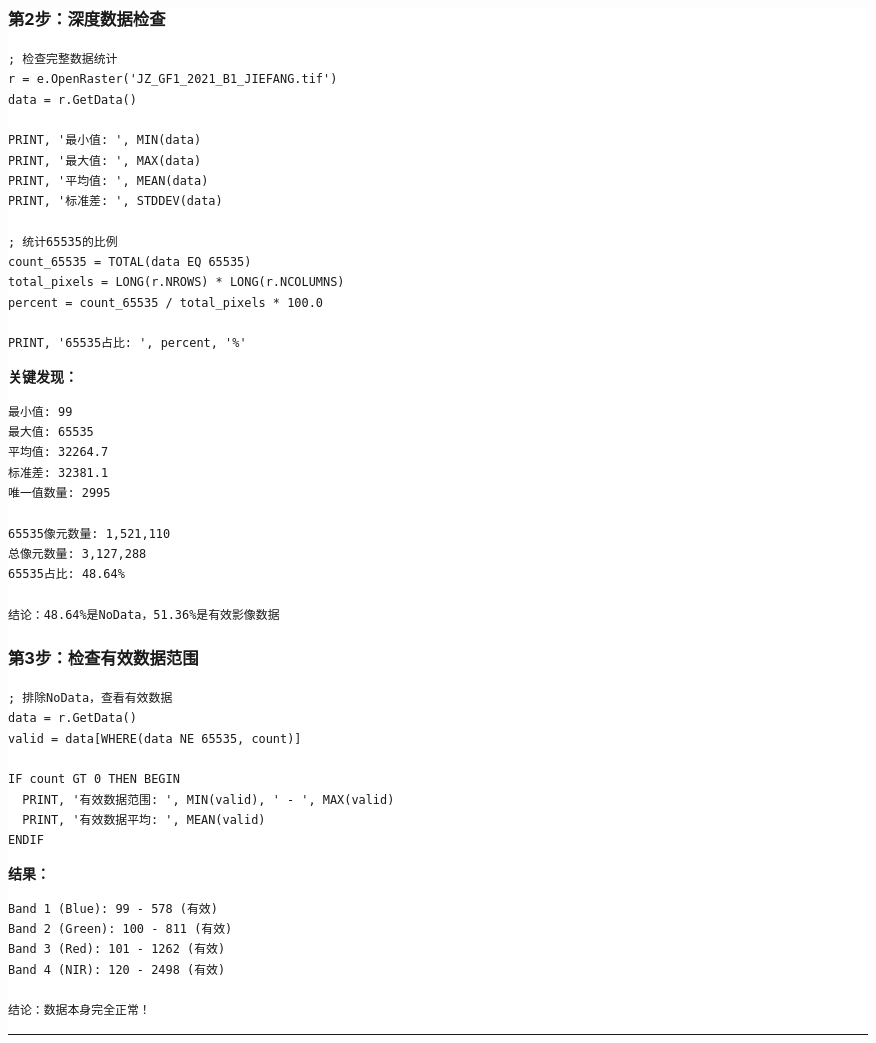 ### 第2步：深度数据检查

```idl
; 检查完整数据统计
r = e.OpenRaster('JZ_GF1_2021_B1_JIEFANG.tif')
data = r.GetData()

PRINT, '最小值: ', MIN(data)
PRINT, '最大值: ', MAX(data)
PRINT, '平均值: ', MEAN(data)
PRINT, '标准差: ', STDDEV(data)

; 统计65535的比例
count_65535 = TOTAL(data EQ 65535)
total_pixels = LONG(r.NROWS) * LONG(r.NCOLUMNS)
percent = count_65535 / total_pixels * 100.0

PRINT, '65535占比: ', percent, '%'
```

**关键发现：**
```
最小值: 99
最大值: 65535
平均值: 32264.7
标准差: 32381.1
唯一值数量: 2995

65535像元数量: 1,521,110
总像元数量: 3,127,288
65535占比: 48.64%

结论：48.64%是NoData，51.36%是有效影像数据
```

### 第3步：检查有效数据范围

```idl
; 排除NoData，查看有效数据
data = r.GetData()
valid = data[WHERE(data NE 65535, count)]

IF count GT 0 THEN BEGIN
  PRINT, '有效数据范围: ', MIN(valid), ' - ', MAX(valid)
  PRINT, '有效数据平均: ', MEAN(valid)
ENDIF
```

**结果：**
```
Band 1 (Blue): 99 - 578 (有效)
Band 2 (Green): 100 - 811 (有效)
Band 3 (Red): 101 - 1262 (有效)
Band 4 (NIR): 120 - 2498 (有效)

结论：数据本身完全正常！
```

---